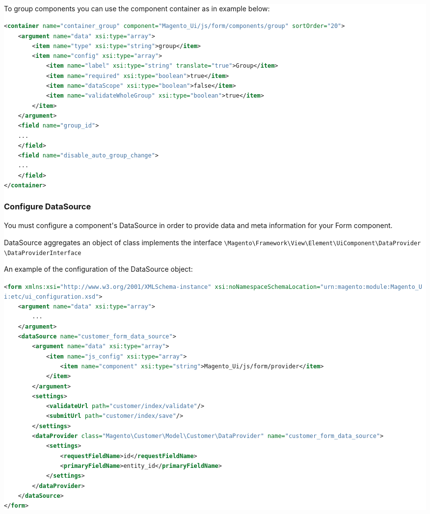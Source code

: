 To group components you can use the component container as in example below:

```xml
<container name="container_group" component="Magento_Ui/js/form/components/group" sortOrder="20">
    <argument name="data" xsi:type="array">
        <item name="type" xsi:type="string">group</item>
        <item name="config" xsi:type="array">
            <item name="label" xsi:type="string" translate="true">Group</item>
            <item name="required" xsi:type="boolean">true</item>
            <item name="dataScope" xsi:type="boolean">false</item>
            <item name="validateWholeGroup" xsi:type="boolean">true</item>
        </item>
    </argument>
    <field name="group_id">
    ...
    </field>
    <field name="disable_auto_group_change">
    ...
    </field>
</container>
```

### Configure DataSource

You must configure a component's DataSource in order to provide data and meta information for your Form component.

DataSource aggregates an object of class implements the interface `\Magento\Framework\View\Element\UiComponent\DataProvider\DataProviderInterface`

An example of the configuration of the DataSource object:

```xml
<form xmlns:xsi="http://www.w3.org/2001/XMLSchema-instance" xsi:noNamespaceSchemaLocation="urn:magento:module:Magento_Ui:etc/ui_configuration.xsd">
    <argument name="data" xsi:type="array">
        ...
    </argument>
    <dataSource name="customer_form_data_source">
        <argument name="data" xsi:type="array">
            <item name="js_config" xsi:type="array">
                <item name="component" xsi:type="string">Magento_Ui/js/form/provider</item>
            </item>
        </argument>
        <settings>
            <validateUrl path="customer/index/validate"/>
            <submitUrl path="customer/index/save"/>
        </settings>
        <dataProvider class="Magento\Customer\Model\Customer\DataProvider" name="customer_form_data_source">
            <settings>
                <requestFieldName>id</requestFieldName>
                <primaryFieldName>entity_id</primaryFieldName>
            </settings>
        </dataProvider>
    </dataSource>
</form>
```
